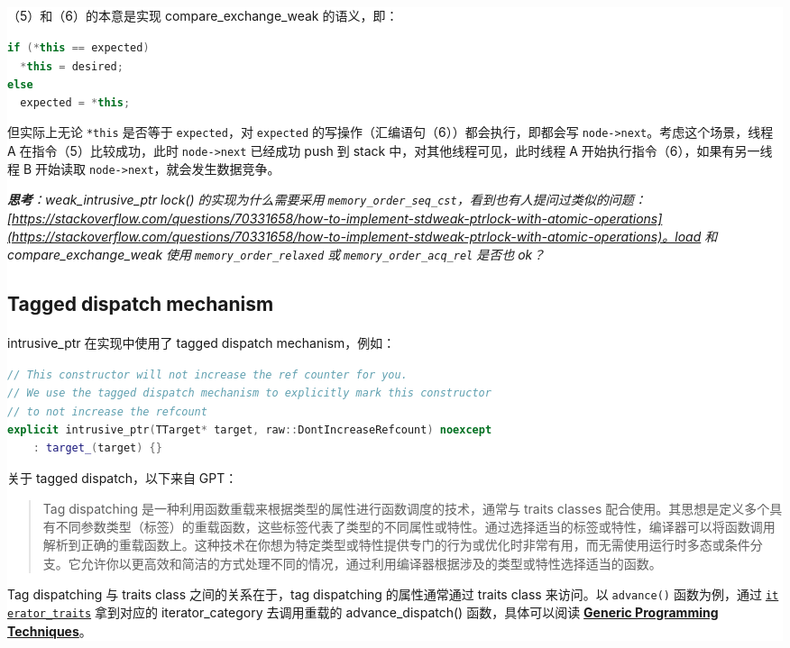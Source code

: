 （5）和（6）的本意是实现 compare_exchange_weak 的语义，即：

```cpp
if (*this == expected)
  *this = desired;    
else                   
  expected = *this;    
```

但实际上无论 `*this` 是否等于 `expected`，对 `expected` 的写操作（汇编语句（6））都会执行，即都会写 `node->next`。考虑这个场景，线程 A 在指令（5）比较成功，此时 `node->next` 已经成功 push 到 stack 中，对其他线程可见，此时线程 A 开始执行指令（6），如果有另一线程 B 开始读取 `node->next`，就会发生数据竞争。

***思考**：weak_intrusive_ptr lock() 的实现为什么需要采用 `memory_order_seq_cst`，看到也有人提问过类似的问题：[https://stackoverflow.com/questions/70331658/how-to-implement-stdweak-ptrlock-with-atomic-operations](https://stackoverflow.com/questions/70331658/how-to-implement-stdweak-ptrlock-with-atomic-operations)。load 和  compare_exchange_weak 使用 `memory_order_relaxed` 或 `memory_order_acq_rel` 是否也 ok？*


## Tagged dispatch mechanism

intrusive_ptr 在实现中使用了 tagged dispatch mechanism，例如：

```cpp
// This constructor will not increase the ref counter for you.
// We use the tagged dispatch mechanism to explicitly mark this constructor
// to not increase the refcount
explicit intrusive_ptr(TTarget* target, raw::DontIncreaseRefcount) noexcept
    : target_(target) {}
```

关于 tagged dispatch，以下来自 GPT：

> Tag dispatching 是一种利用函数重载来根据类型的属性进行函数调度的技术，通常与 traits classes 配合使用。其思想是定义多个具有不同参数类型（标签）的重载函数，这些标签代表了类型的不同属性或特性。通过选择适当的标签或特性，编译器可以将函数调用解析到正确的重载函数上。这种技术在你想为特定类型或特性提供专门的行为或优化时非常有用，而无需使用运行时多态或条件分支。它允许你以更高效和简洁的方式处理不同的情况，通过利用编译器根据涉及的类型或特性选择适当的函数。
> 

Tag dispatching 与 traits class 之间的关系在于，tag dispatching 的属性通常通过  traits class 来访问。以 `advance()` 函数为例，通过 [`iterator_traits`](http://en.cppreference.com/w/cpp/iterator/iterator_traits) 拿到对应的 iterator_category 去调用重载的 advance_dispatch() 函数，具体可以阅读 [**Generic Programming Techniques**](https://www.boost.org/community/generic_programming.html)。
